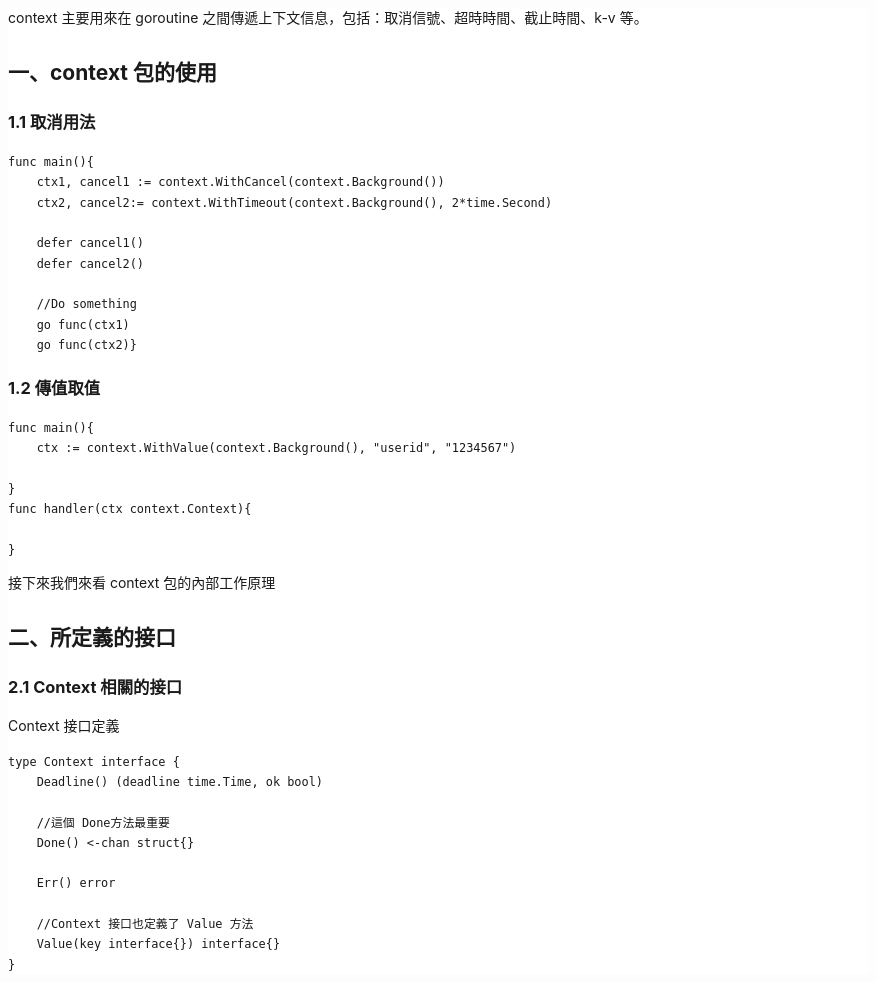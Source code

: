 context 主要用來在 goroutine 之間傳遞上下文信息，包括：取消信號、超時時間、截止時間、k-v 等。

## 一、context 包的使用

### 1.1 取消用法
```golang
func main(){
	ctx1, cancel1 := context.WithCancel(context.Background())
	ctx2, cancel2:= context.WithTimeout(context.Background(), 2*time.Second)

	defer cancel1()
	defer cancel2()

	//Do something
	go func(ctx1)
	go func(ctx2)}
```

### 1.2 傳值取值

```golang
func main(){
	ctx := context.WithValue(context.Background(), "userid", "1234567")

}
func handler(ctx context.Context){

}
```

接下來我們來看 context 包的內部工作原理

## 二、所定義的接口

### 2.1  Context 相關的接口

Context 接口定義

```golang
type Context interface {
	Deadline() (deadline time.Time, ok bool)

	//這個 Done方法最重要
	Done() <-chan struct{}

	Err() error

	//Context 接口也定義了 Value 方法
	Value(key interface{}) interface{}
}
```
